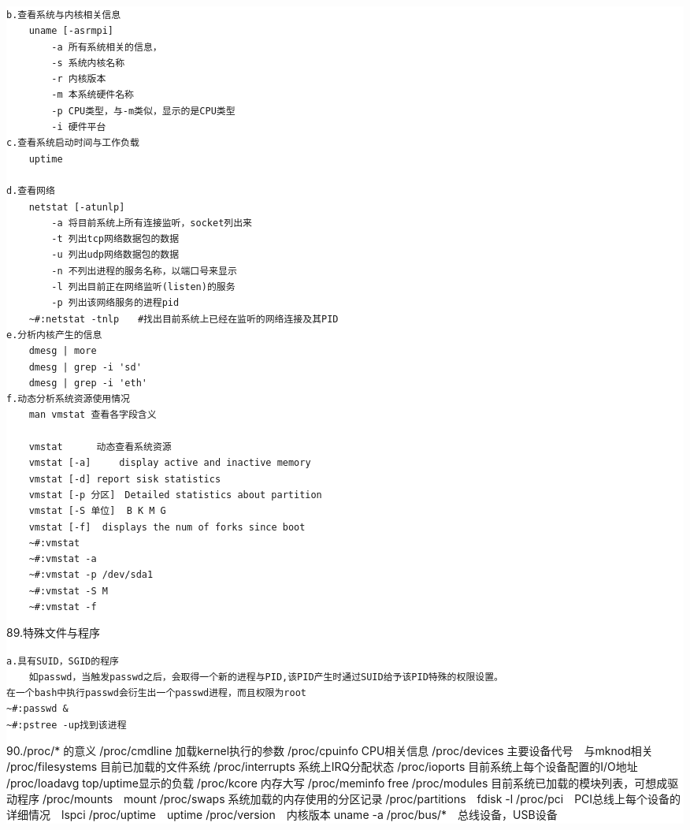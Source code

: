 	b.查看系统与内核相关信息
		uname [-asrmpi]
			-a 所有系统相关的信息，
			-s 系统内核名称
			-r 内核版本
			-m 本系统硬件名称
			-p CPU类型，与-m类似，显示的是CPU类型
			-i 硬件平台
	c.查看系统启动时间与工作负载	
		uptime
	
	d.查看网络
		netstat [-atunlp]
			-a 将目前系统上所有连接监听，socket列出来
			-t 列出tcp网络数据包的数据
			-u 列出udp网络数据包的数据
			-n 不列出进程的服务名称，以端口号来显示
			-l 列出目前正在网络监听(listen)的服务
			-p 列出该网络服务的进程pid
		~#:netstat -tnlp　　#找出目前系统上已经在监听的网络连接及其PID
	e.分析内核产生的信息
		dmesg | more
		dmesg | grep -i 'sd'
		dmesg | grep -i 'eth'
	f.动态分析系统资源使用情况
		man vmstat 查看各字段含义

		vmstat		动态查看系统资源
		vmstat [-a]     display active and inactive memory
		vmstat [-d]	report sisk statistics
		vmstat [-p 分区]　Detailed statistics about partition
		vmstat [-S 单位]  B K M G 
		vmstat [-f]  displays the num of forks since boot
		~#:vmstat 
		~#:vmstat -a 
		~#:vmstat -p /dev/sda1
		~#:vmstat -S M
		~#:vmstat -f
89.特殊文件与程序
	
	a.具有SUID，SGID的程序
		如passwd，当触发passwd之后，会取得一个新的进程与PID,该PID产生时通过SUID给予该PID特殊的权限设置。
	在一个bash中执行passwd会衍生出一个passwd进程，而且权限为root
	~#:passwd &
	~#:pstree -up找到该进程

90./proc/* 的意义
	/proc/cmdline	加载kernel执行的参数
	/proc/cpuinfo	CPU相关信息
	/proc/devices	主要设备代号　与mknod相关
	/proc/filesystems	目前已加载的文件系统
	/proc/interrupts	系统上IRQ分配状态
	/proc/ioports	目前系统上每个设备配置的I/O地址
	/proc/loadavg	top/uptime显示的负载
	/proc/kcore	内存大写
	/proc/meminfo	free
	/proc/modules	目前系统已加载的模块列表，可想成驱动程序
	/proc/mounts　mount
	/proc/swaps  系统加载的内存使用的分区记录
	/proc/partitions　fdisk -l
	/proc/pci　PCI总线上每个设备的详细情况　lspci
	/proc/uptime　uptime
	/proc/version　内核版本 uname -a
	/proc/bus/*　总线设备，USB设备
